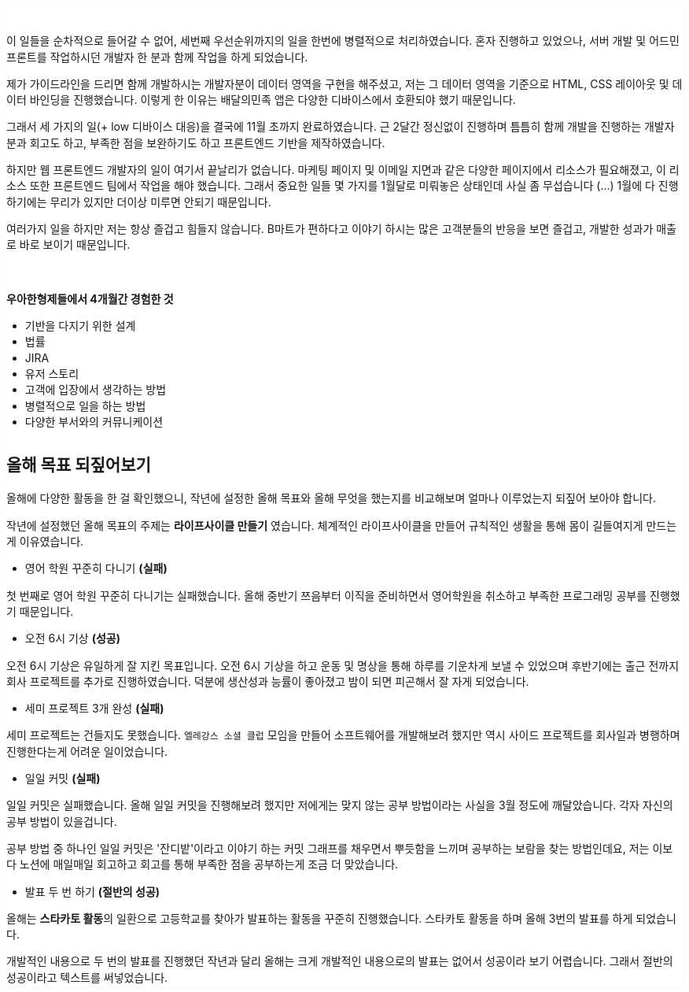 <br/>

이 일들을 순차적으로 들어갈 수 없어, 세번째 우선순위까지의 일을 한번에 병렬적으로 처리하였습니다. 혼자 진행하고 있었으나, 서버 개발 및 어드민 프론트를 작업하시던 개발자 한 분과 함께 작업을 하게 되었습니다. 

제가 가이드라인을 드리면 함께 개발하시는 개발자분이 데이터 영역을 구현을 해주셨고, 저는 그 데이터 영역을 기준으로 HTML, CSS 레이아웃 및 데이터 바인딩을 진행했습니다. 이렇게 한 이유는 배달의민족 앱은 다양한 디바이스에서 호환되야 했기 때문입니다.

그래서 세 가지의 일(+ low 디바이스 대응)을 결국에 11월 초까지 완료하였습니다. 근 2달간 정신없이 진행하며 틈틈히 함께 개발을 진행하는 개발자 분과 회고도 하고, 부족한 점을 보완하기도 하고 프론트엔드 기반을 제작하였습니다.

하지만 웹 프론트엔드 개발자의 일이 여기서 끝날리가 없습니다. 마케팅 페이지 및 이메일 지면과 같은 다양한 페이지에서 리소스가 필요해졌고, 이 리소스 또한 프론트엔드 팀에서 작업을 해야 했습니다. 그래서 중요한 일들 몇 가지를 1월달로 미뤄놓은 상태인데 사실 좀 무섭습니다 (...) 1월에 다 진행하기에는 무리가 있지만 더이상 미루면 안되기 때문입니다.

여러가지 일을 하지만 저는 항상 즐겁고 힘들지 않습니다. B마트가 편하다고 이야기 하시는 많은 고객분들의 반응을 보면 즐겁고, 개발한 성과가 매출로 바로 보이기 때문입니다.

<br/>

**우아한형제들에서 4개월간 경험한 것**

- 기반을 다지기 위한 설계
- 법률
- JIRA
- 유저 스토리
- 고객에 입장에서 생각하는 방법
- 병렬적으로 일을 하는 방법
- 다양한 부서와의 커뮤니케이션

## 올해 목표 되짚어보기

올해에 다양한 활동을 한 걸 확인했으니, 작년에 설정한 올해 목표와 올해 무엇을 했는지를 비교해보며 얼마나 이루었는지 되짚어 보아야 합니다.

작년에 설정했던 올해 목표의 주제는 **라이프사이클 만들기** 였습니다. 체계적인 라이프사이클을 만들어 규칙적인 생활을 통해 몸이 길들여지게 만드는게 이유였습니다.

- 영어 학원 꾸준히 다니기 **(실패)**

첫 번째로 영어 학원 꾸준히 다니기는 실패했습니다. 올해 중반기 쯔음부터 이직을 준비하면서 영어학원을 취소하고 부족한 프로그래밍 공부를 진행했기 때문입니다.

- 오전 6시 기상 **(성공)**

오전 6시 기상은 유일하게 잘 지킨 목표입니다. 오전 6시 기상을 하고 운동 및 명상을 통해 하루를 기운차게 보낼 수 있었으며 후반기에는 출근 전까지 회사 프로젝트를 추가로 진행하였습니다. 덕분에 생산성과 능률이 좋아졌고 밤이 되면 피곤해서 잘 자게 되었습니다.

- 세미 프로젝트 3개 완성 **(실패)**

세미 프로젝트는 건들지도 못했습니다. `엘레강스 소셜 클럽` 모임을 만들어 소프트웨어를 개발해보려 했지만 역시 사이드 프로젝트를 회사일과 병행하며 진행한다는게 어려운 일이었습니다.

- 일일 커밋 **(실패)**

일일 커밋은 실패했습니다. 올해 일일 커밋을 진행해보려 했지만 저에게는 맞지 않는 공부 방법이라는 사실을 3월 정도에 깨달았습니다. 각자 자신의 공부 방법이 있을겁니다.

공부 방법 중 하나인 일일 커밋은 '잔디밭'이라고 이야기 하는 커밋 그래프를 채우면서 뿌듯함을 느끼며 공부하는 보람을 찾는 방법인데요, 저는 이보다 노션에 매일매일 회고하고 회고를 통해 부족한 점을 공부하는게 조금 더 맞았습니다.

- 발표 두 번 하기 **(절반의 성공)**

올해는 **스타카토 활동**의 일환으로 고등학교를 찾아가 발표하는 활동을 꾸준히 진행했습니다. 스타카토 활동을 하며 올해 3번의 발표를 하게 되었습니다.

개발적인 내용으로 두 번의 발표를 진행했던 작년과 달리 올해는 크게 개발적인 내용으로의 발표는 없어서 성공이라 보기 어렵습니다. 그래서 절반의 성공이라고 텍스트를 써넣었습니다.
